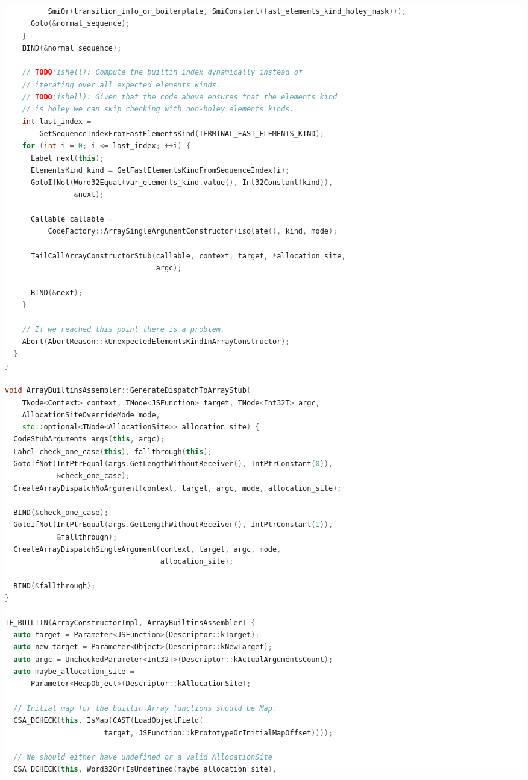 ```cpp
          SmiOr(transition_info_or_boilerplate, SmiConstant(fast_elements_kind_holey_mask)));
      Goto(&normal_sequence);
    }
    BIND(&normal_sequence);

    // TODO(ishell): Compute the builtin index dynamically instead of
    // iterating over all expected elements kinds.
    // TODO(ishell): Given that the code above ensures that the elements kind
    // is holey we can skip checking with non-holey elements kinds.
    int last_index =
        GetSequenceIndexFromFastElementsKind(TERMINAL_FAST_ELEMENTS_KIND);
    for (int i = 0; i <= last_index; ++i) {
      Label next(this);
      ElementsKind kind = GetFastElementsKindFromSequenceIndex(i);
      GotoIfNot(Word32Equal(var_elements_kind.value(), Int32Constant(kind)),
                &next);

      Callable callable =
          CodeFactory::ArraySingleArgumentConstructor(isolate(), kind, mode);

      TailCallArrayConstructorStub(callable, context, target, *allocation_site,
                                   argc);

      BIND(&next);
    }

    // If we reached this point there is a problem.
    Abort(AbortReason::kUnexpectedElementsKindInArrayConstructor);
  }
}

void ArrayBuiltinsAssembler::GenerateDispatchToArrayStub(
    TNode<Context> context, TNode<JSFunction> target, TNode<Int32T> argc,
    AllocationSiteOverrideMode mode,
    std::optional<TNode<AllocationSite>> allocation_site) {
  CodeStubArguments args(this, argc);
  Label check_one_case(this), fallthrough(this);
  GotoIfNot(IntPtrEqual(args.GetLengthWithoutReceiver(), IntPtrConstant(0)),
            &check_one_case);
  CreateArrayDispatchNoArgument(context, target, argc, mode, allocation_site);

  BIND(&check_one_case);
  GotoIfNot(IntPtrEqual(args.GetLengthWithoutReceiver(), IntPtrConstant(1)),
            &fallthrough);
  CreateArrayDispatchSingleArgument(context, target, argc, mode,
                                    allocation_site);

  BIND(&fallthrough);
}

TF_BUILTIN(ArrayConstructorImpl, ArrayBuiltinsAssembler) {
  auto target = Parameter<JSFunction>(Descriptor::kTarget);
  auto new_target = Parameter<Object>(Descriptor::kNewTarget);
  auto argc = UncheckedParameter<Int32T>(Descriptor::kActualArgumentsCount);
  auto maybe_allocation_site =
      Parameter<HeapObject>(Descriptor::kAllocationSite);

  // Initial map for the builtin Array functions should be Map.
  CSA_DCHECK(this, IsMap(CAST(LoadObjectField(
                       target, JSFunction::kPrototypeOrInitialMapOffset))));

  // We should either have undefined or a valid AllocationSite
  CSA_DCHECK(this, Word32Or(IsUndefined(maybe_allocation_site),
```